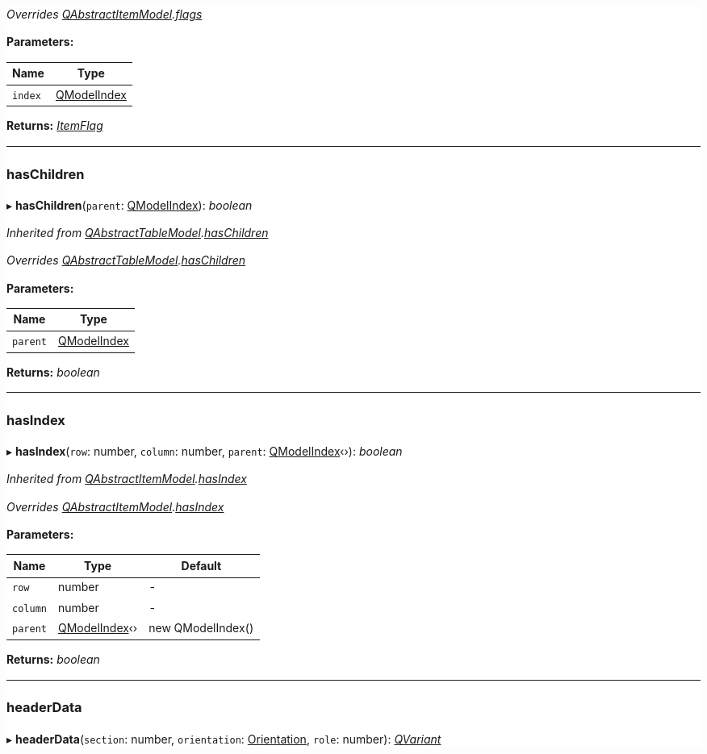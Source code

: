 *Overrides [QAbstractItemModel](qabstractitemmodel.md).[flags](qabstractitemmodel.md#flags)*

**Parameters:**

Name | Type |
------ | ------ |
`index` | [QModelIndex](qmodelindex.md) |

**Returns:** *[ItemFlag](../enums/itemflag.md)*

___

###  hasChildren

▸ **hasChildren**(`parent`: [QModelIndex](qmodelindex.md)): *boolean*

*Inherited from [QAbstractTableModel](qabstracttablemodel.md).[hasChildren](qabstracttablemodel.md#haschildren)*

*Overrides [QAbstractTableModel](qabstracttablemodel.md).[hasChildren](qabstracttablemodel.md#haschildren)*

**Parameters:**

Name | Type |
------ | ------ |
`parent` | [QModelIndex](qmodelindex.md) |

**Returns:** *boolean*

___

###  hasIndex

▸ **hasIndex**(`row`: number, `column`: number, `parent`: [QModelIndex](qmodelindex.md)‹›): *boolean*

*Inherited from [QAbstractItemModel](qabstractitemmodel.md).[hasIndex](qabstractitemmodel.md#hasindex)*

*Overrides [QAbstractItemModel](qabstractitemmodel.md).[hasIndex](qabstractitemmodel.md#hasindex)*

**Parameters:**

Name | Type | Default |
------ | ------ | ------ |
`row` | number | - |
`column` | number | - |
`parent` | [QModelIndex](qmodelindex.md)‹› | new QModelIndex() |

**Returns:** *boolean*

___

###  headerData

▸ **headerData**(`section`: number, `orientation`: [Orientation](../enums/orientation.md), `role`: number): *[QVariant](qvariant.md)*
